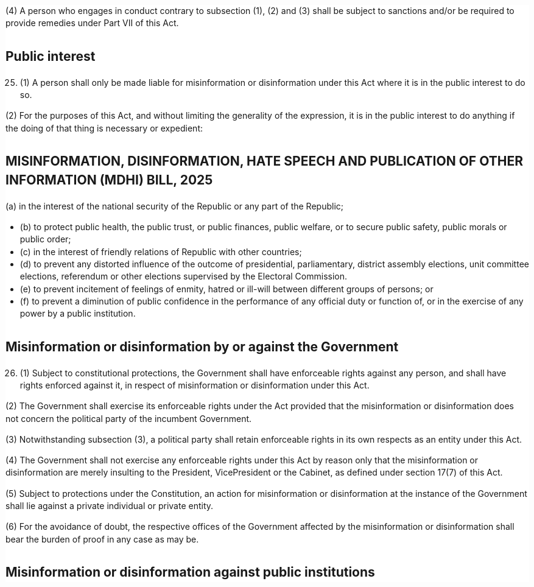 (4) A person who engages in conduct contrary to subsection (1), (2) and (3) shall be subject to sanctions and/or be required to provide remedies under Part VII of this Act.

## Public interest

25. (1) A person shall only be made liable for misinformation or disinformation under this Act where it is in the public interest to do so.

(2) For the purposes of this Act, and without limiting the generality of the expression, it is in the public interest to do anything if the doing of that thing is necessary or expedient:

## MISINFORMATION, DISINFORMATION, HATE SPEECH AND PUBLICATION OF OTHER INFORMATION (MDHI) BILL, 2025

(a) in the interest of the national security of the Republic or any part of the Republic;

- (b) to protect public health, the public trust, or public finances, public welfare, or to secure public safety, public morals or public order;
- (c) in the interest of friendly relations of Republic with other countries;
- (d) to prevent any distorted influence of the outcome of presidential, parliamentary, district  assembly  elections,  unit  committee  elections,  referendum  or  other elections supervised by the Electoral Commission.
- (e) to prevent incitement of feelings of enmity, hatred or ill-will between different groups of persons; or
- (f) to prevent a diminution of public confidence in the performance of any official duty or function of, or in the exercise of any power by a public institution.

## Misinformation or disinformation by or against the Government

26. (1) Subject to constitutional protections, the Government shall have enforceable rights against any person, and shall have rights enforced against it, in respect of misinformation or disinformation under this Act.

(2) The Government shall exercise its enforceable rights under the Act provided that the misinformation or disinformation does not concern the political party of the incumbent Government.

(3)  Notwithstanding subsection (3), a political party shall retain enforceable rights in its own respects as an entity under this Act.

(4) The Government shall not exercise any enforceable rights under this Act by reason only that the misinformation or disinformation are merely insulting to the President, VicePresident or the Cabinet, as defined under section 17(7) of this Act.

(5)  Subject  to  protections  under  the  Constitution,  an  action  for  misinformation  or disinformation at the instance of the Government shall lie against a private individual or private entity.

(6) For the avoidance of doubt, the respective offices of the Government affected by the misinformation or disinformation shall bear the burden of proof in any case as may be.

## Misinformation or disinformation against public institutions

